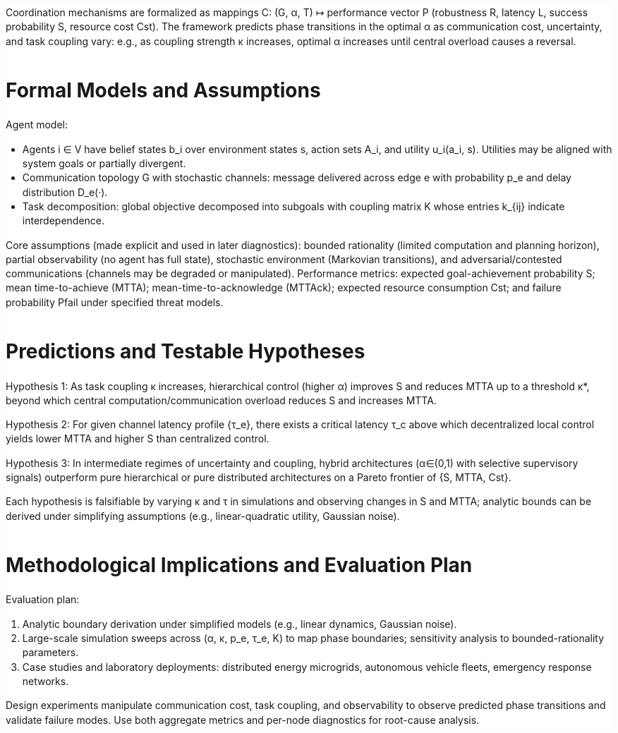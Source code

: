 Coordination mechanisms are formalized as mappings C: (G, α, T) ↦ performance vector P (robustness R, latency L, success probability S, resource cost Cst). The framework predicts phase transitions in the optimal α as communication cost, uncertainty, and task coupling vary: e.g., as coupling strength κ increases, optimal α increases until central overload causes a reversal.

# Formal Models and Assumptions

Agent model:

- Agents i ∈ V have belief states b_i over environment states s, action sets A_i, and utility u_i(a_i, s). Utilities may be aligned with system goals or partially divergent.
- Communication topology G with stochastic channels: message delivered across edge e with probability p_e and delay distribution D_e(·).
- Task decomposition: global objective decomposed into subgoals with coupling matrix K whose entries k_{ij} indicate interdependence.

Core assumptions (made explicit and used in later diagnostics): bounded rationality (limited computation and planning horizon), partial observability (no agent has full state), stochastic environment (Markovian transitions), and adversarial/contested communications (channels may be degraded or manipulated). Performance metrics: expected goal-achievement probability S; mean time-to-achieve (MTTA); mean-time-to-acknowledge (MTTAck); expected resource consumption Cst; and failure probability Pfail under specified threat models.

# Predictions and Testable Hypotheses

Hypothesis 1: As task coupling κ increases, hierarchical control (higher α) improves S and reduces MTTA up to a threshold κ*, beyond which central computation/communication overload reduces S and increases MTTA.

Hypothesis 2: For given channel latency profile {τ_e}, there exists a critical latency τ_c above which decentralized local control yields lower MTTA and higher S than centralized control.

Hypothesis 3: In intermediate regimes of uncertainty and coupling, hybrid architectures (α∈(0,1) with selective supervisory signals) outperform pure hierarchical or pure distributed architectures on a Pareto frontier of {S, MTTA, Cst}.

Each hypothesis is falsifiable by varying κ and τ in simulations and observing changes in S and MTTA; analytic bounds can be derived under simplifying assumptions (e.g., linear-quadratic utility, Gaussian noise).

# Methodological Implications and Evaluation Plan

Evaluation plan:

1. Analytic boundary derivation under simplified models (e.g., linear dynamics, Gaussian noise).
2. Large-scale simulation sweeps across (α, κ, p_e, τ_e, K) to map phase boundaries; sensitivity analysis to bounded-rationality parameters.
3. Case studies and laboratory deployments: distributed energy microgrids, autonomous vehicle fleets, emergency response networks.

Design experiments manipulate communication cost, task coupling, and observability to observe predicted phase transitions and validate failure modes. Use both aggregate metrics and per-node diagnostics for root-cause analysis.
